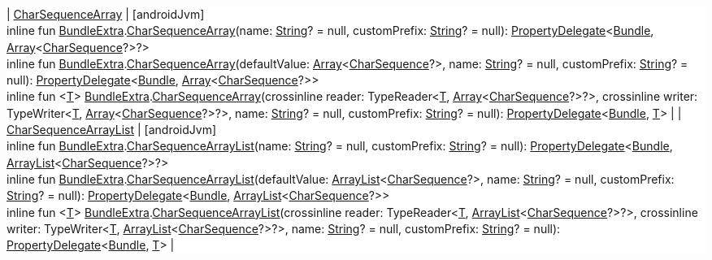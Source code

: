 | [CharSequenceArray](-char-sequence-array.md) | [androidJvm]<br>inline fun [BundleExtra](../com.app.propertydelegates.bundle/-bundle-extra/index.md).[CharSequenceArray](-char-sequence-array.md)(name: [String](https://kotlinlang.org/api/latest/jvm/stdlib/kotlin/-string/index.html)? = null, customPrefix: [String](https://kotlinlang.org/api/latest/jvm/stdlib/kotlin/-string/index.html)? = null): [PropertyDelegate](../com.app.propertydelegates/-property-delegate/index.md)<[Bundle](https://developer.android.com/reference/kotlin/android/os/Bundle.html), [Array](https://kotlinlang.org/api/latest/jvm/stdlib/kotlin/-array/index.html)<[CharSequence](https://kotlinlang.org/api/latest/jvm/stdlib/kotlin/-char-sequence/index.html)?>?><br>inline fun [BundleExtra](../com.app.propertydelegates.bundle/-bundle-extra/index.md).[CharSequenceArray](-char-sequence-array.md)(defaultValue: [Array](https://kotlinlang.org/api/latest/jvm/stdlib/kotlin/-array/index.html)<[CharSequence](https://kotlinlang.org/api/latest/jvm/stdlib/kotlin/-char-sequence/index.html)?>, name: [String](https://kotlinlang.org/api/latest/jvm/stdlib/kotlin/-string/index.html)? = null, customPrefix: [String](https://kotlinlang.org/api/latest/jvm/stdlib/kotlin/-string/index.html)? = null): [PropertyDelegate](../com.app.propertydelegates/-property-delegate/index.md)<[Bundle](https://developer.android.com/reference/kotlin/android/os/Bundle.html), [Array](https://kotlinlang.org/api/latest/jvm/stdlib/kotlin/-array/index.html)<[CharSequence](https://kotlinlang.org/api/latest/jvm/stdlib/kotlin/-char-sequence/index.html)?>><br>inline fun <[T](-char-sequence-array.md)> [BundleExtra](../com.app.propertydelegates.bundle/-bundle-extra/index.md).[CharSequenceArray](-char-sequence-array.md)(crossinline reader: TypeReader<[T](-char-sequence-array.md), [Array](https://kotlinlang.org/api/latest/jvm/stdlib/kotlin/-array/index.html)<[CharSequence](https://kotlinlang.org/api/latest/jvm/stdlib/kotlin/-char-sequence/index.html)?>?>, crossinline writer: TypeWriter<[T](-char-sequence-array.md), [Array](https://kotlinlang.org/api/latest/jvm/stdlib/kotlin/-array/index.html)<[CharSequence](https://kotlinlang.org/api/latest/jvm/stdlib/kotlin/-char-sequence/index.html)?>?>, name: [String](https://kotlinlang.org/api/latest/jvm/stdlib/kotlin/-string/index.html)? = null, customPrefix: [String](https://kotlinlang.org/api/latest/jvm/stdlib/kotlin/-string/index.html)? = null): [PropertyDelegate](../com.app.propertydelegates/-property-delegate/index.md)<[Bundle](https://developer.android.com/reference/kotlin/android/os/Bundle.html), [T](-char-sequence-array.md)> |
| [CharSequenceArrayList](-char-sequence-array-list.md) | [androidJvm]<br>inline fun [BundleExtra](../com.app.propertydelegates.bundle/-bundle-extra/index.md).[CharSequenceArrayList](-char-sequence-array-list.md)(name: [String](https://kotlinlang.org/api/latest/jvm/stdlib/kotlin/-string/index.html)? = null, customPrefix: [String](https://kotlinlang.org/api/latest/jvm/stdlib/kotlin/-string/index.html)? = null): [PropertyDelegate](../com.app.propertydelegates/-property-delegate/index.md)<[Bundle](https://developer.android.com/reference/kotlin/android/os/Bundle.html), [ArrayList](https://developer.android.com/reference/kotlin/java/util/ArrayList.html)<[CharSequence](https://kotlinlang.org/api/latest/jvm/stdlib/kotlin/-char-sequence/index.html)?>?><br>inline fun [BundleExtra](../com.app.propertydelegates.bundle/-bundle-extra/index.md).[CharSequenceArrayList](-char-sequence-array-list.md)(defaultValue: [ArrayList](https://developer.android.com/reference/kotlin/java/util/ArrayList.html)<[CharSequence](https://kotlinlang.org/api/latest/jvm/stdlib/kotlin/-char-sequence/index.html)?>, name: [String](https://kotlinlang.org/api/latest/jvm/stdlib/kotlin/-string/index.html)? = null, customPrefix: [String](https://kotlinlang.org/api/latest/jvm/stdlib/kotlin/-string/index.html)? = null): [PropertyDelegate](../com.app.propertydelegates/-property-delegate/index.md)<[Bundle](https://developer.android.com/reference/kotlin/android/os/Bundle.html), [ArrayList](https://developer.android.com/reference/kotlin/java/util/ArrayList.html)<[CharSequence](https://kotlinlang.org/api/latest/jvm/stdlib/kotlin/-char-sequence/index.html)?>><br>inline fun <[T](-char-sequence-array-list.md)> [BundleExtra](../com.app.propertydelegates.bundle/-bundle-extra/index.md).[CharSequenceArrayList](-char-sequence-array-list.md)(crossinline reader: TypeReader<[T](-char-sequence-array-list.md), [ArrayList](https://developer.android.com/reference/kotlin/java/util/ArrayList.html)<[CharSequence](https://kotlinlang.org/api/latest/jvm/stdlib/kotlin/-char-sequence/index.html)?>?>, crossinline writer: TypeWriter<[T](-char-sequence-array-list.md), [ArrayList](https://developer.android.com/reference/kotlin/java/util/ArrayList.html)<[CharSequence](https://kotlinlang.org/api/latest/jvm/stdlib/kotlin/-char-sequence/index.html)?>?>, name: [String](https://kotlinlang.org/api/latest/jvm/stdlib/kotlin/-string/index.html)? = null, customPrefix: [String](https://kotlinlang.org/api/latest/jvm/stdlib/kotlin/-string/index.html)? = null): [PropertyDelegate](../com.app.propertydelegates/-property-delegate/index.md)<[Bundle](https://developer.android.com/reference/kotlin/android/os/Bundle.html), [T](-char-sequence-array-list.md)> |